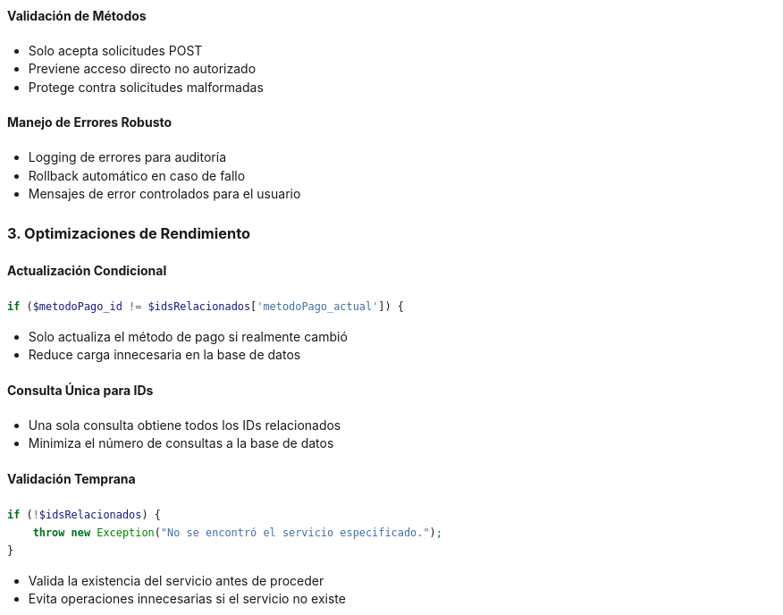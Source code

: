 #### Validación de Métodos
- Solo acepta solicitudes POST
- Previene acceso directo no autorizado
- Protege contra solicitudes malformadas

#### Manejo de Errores Robusto
- Logging de errores para auditoría
- Rollback automático en caso de fallo
- Mensajes de error controlados para el usuario

### 3. Optimizaciones de Rendimiento

#### Actualización Condicional
```php
if ($metodoPago_id != $idsRelacionados['metodoPago_actual']) {
```
- Solo actualiza el método de pago si realmente cambió
- Reduce carga innecesaria en la base de datos

#### Consulta Única para IDs
- Una sola consulta obtiene todos los IDs relacionados
- Minimiza el número de consultas a la base de datos

#### Validación Temprana
```php
if (!$idsRelacionados) {
    throw new Exception("No se encontró el servicio especificado.");
}
```
- Valida la existencia del servicio antes de proceder
- Evita operaciones innecesarias si el servicio no existe

